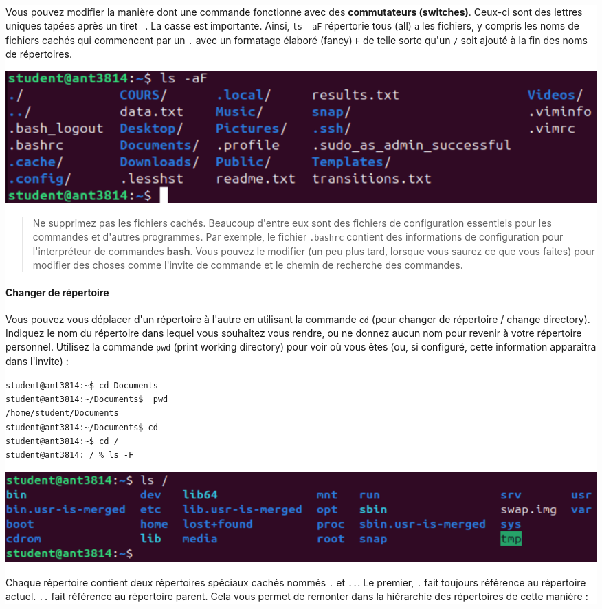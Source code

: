 Vous pouvez modifier la manière dont une commande fonctionne avec des **commutateurs (switches)**. Ceux-ci sont des lettres uniques tapées après un tiret `-`. La casse est importante. Ainsi, `ls -aF` répertorie tous (all) `a` les fichiers, y compris les noms de fichiers cachés qui commencent par un `.` avec un formatage élaboré (fancy) `F` de telle sorte qu'un `/` soit ajouté à la fin des noms de répertoires.

![enter image description here](https://github.com/nomascus/ANT3814/blob/main/FILES/ls-aF.png?raw=true)

> Ne supprimez pas les fichiers cachés. Beaucoup d'entre eux sont des fichiers de configuration essentiels pour les commandes et d'autres programmes. Par exemple, le fichier `.bashrc` contient des informations de configuration pour l'interpréteur de commandes **bash**. Vous pouvez le modifier (un peu plus tard, lorsque vous saurez ce que vous faites) pour modifier des choses comme l'invite de commande et le chemin de recherche des commandes.

#### Changer de répertoire

Vous pouvez vous déplacer d'un répertoire à l'autre en utilisant la commande `cd` (pour changer de répertoire / change directory). Indiquez le nom du répertoire dans lequel vous souhaitez vous rendre, ou ne donnez aucun nom pour revenir à votre répertoire personnel. Utilisez la commande `pwd` (print working directory) pour voir où vous êtes (ou, si configuré, cette information apparaîtra dans l'invite) :

```
student@ant3814:~$ cd Documents 
student@ant3814:~/Documents$  pwd
/home/student/Documents
student@ant3814:~/Documents$ cd
student@ant3814:~$ cd /
student@ant3814: / % ls -F

```
![enter image description here](https://github.com/nomascus/ANT3814/blob/main/FILES/ls-root.png?raw=true)


Chaque répertoire contient deux répertoires spéciaux cachés nommés `.` et `..`. Le premier, `.` fait toujours référence au répertoire actuel. `..` fait référence au répertoire parent. Cela vous permet de remonter dans la hiérarchie des répertoires de cette manière :
